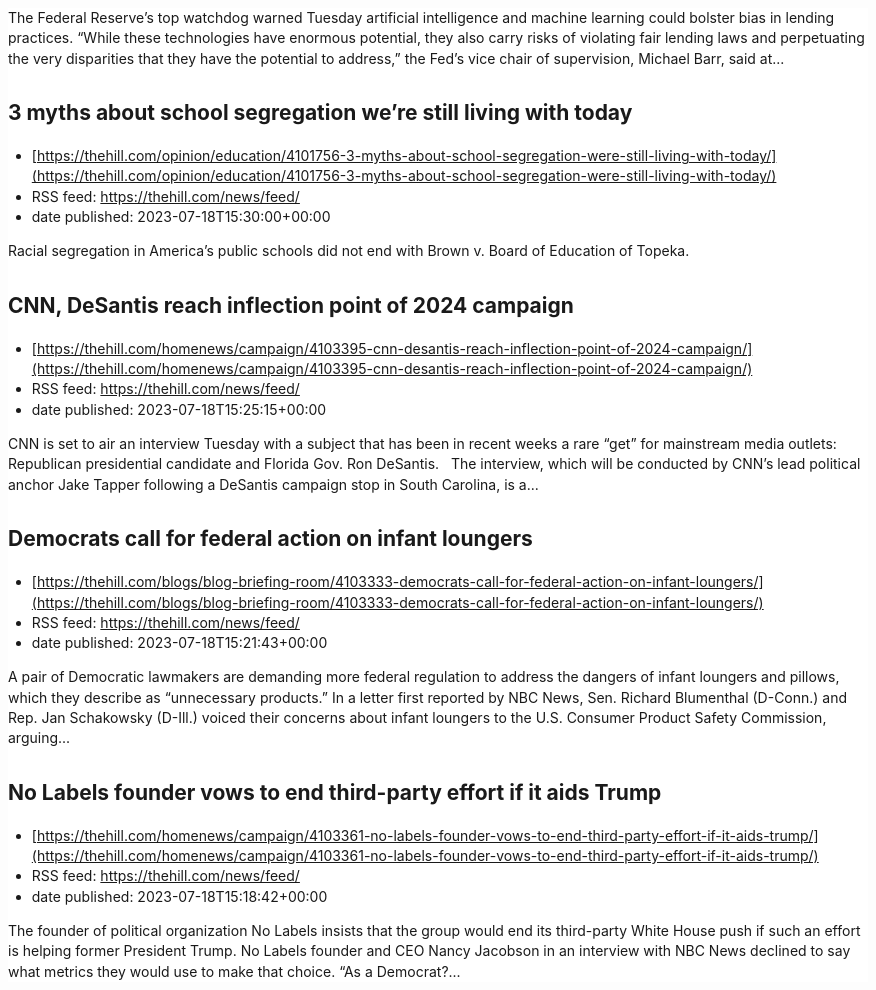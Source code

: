 The Federal Reserve’s top watchdog warned Tuesday artificial intelligence and machine learning could bolster bias in lending practices. “While these technologies have enormous potential, they also carry risks of violating fair lending laws and perpetuating the very disparities that they have the potential to address,” the Fed’s vice chair of supervision, Michael Barr, said at...

## 3 myths about school segregation we’re still living with today
 - [https://thehill.com/opinion/education/4101756-3-myths-about-school-segregation-were-still-living-with-today/](https://thehill.com/opinion/education/4101756-3-myths-about-school-segregation-were-still-living-with-today/)
 - RSS feed: https://thehill.com/news/feed/
 - date published: 2023-07-18T15:30:00+00:00

Racial segregation in America’s public schools did not end with Brown v. Board of Education of Topeka.

## CNN, DeSantis reach inflection point of 2024 campaign
 - [https://thehill.com/homenews/campaign/4103395-cnn-desantis-reach-inflection-point-of-2024-campaign/](https://thehill.com/homenews/campaign/4103395-cnn-desantis-reach-inflection-point-of-2024-campaign/)
 - RSS feed: https://thehill.com/news/feed/
 - date published: 2023-07-18T15:25:15+00:00

CNN is set to air an interview Tuesday with a subject that has been in recent weeks a rare “get” for mainstream media outlets: Republican presidential candidate and Florida Gov. Ron DeSantis.   The interview, which will be conducted by CNN’s lead political anchor Jake Tapper following a DeSantis campaign stop in South Carolina, is a...

## Democrats call for federal action on infant loungers
 - [https://thehill.com/blogs/blog-briefing-room/4103333-democrats-call-for-federal-action-on-infant-loungers/](https://thehill.com/blogs/blog-briefing-room/4103333-democrats-call-for-federal-action-on-infant-loungers/)
 - RSS feed: https://thehill.com/news/feed/
 - date published: 2023-07-18T15:21:43+00:00

A pair of Democratic lawmakers are demanding more federal regulation to address the dangers of infant loungers and pillows, which they describe as “unnecessary products.”   In a letter first reported by NBC News, Sen. Richard Blumenthal (D-Conn.) and Rep. Jan Schakowsky (D-Ill.) voiced their concerns about infant loungers to the U.S. Consumer Product Safety Commission, arguing...

## No Labels founder vows to end third-party effort if it aids Trump
 - [https://thehill.com/homenews/campaign/4103361-no-labels-founder-vows-to-end-third-party-effort-if-it-aids-trump/](https://thehill.com/homenews/campaign/4103361-no-labels-founder-vows-to-end-third-party-effort-if-it-aids-trump/)
 - RSS feed: https://thehill.com/news/feed/
 - date published: 2023-07-18T15:18:42+00:00

The founder of political organization No Labels insists that the group would end its third-party White House push if such an effort is helping former President Trump. No Labels founder and CEO Nancy Jacobson in an interview with NBC News declined to say what metrics they would use to make that choice. “As a Democrat?...
